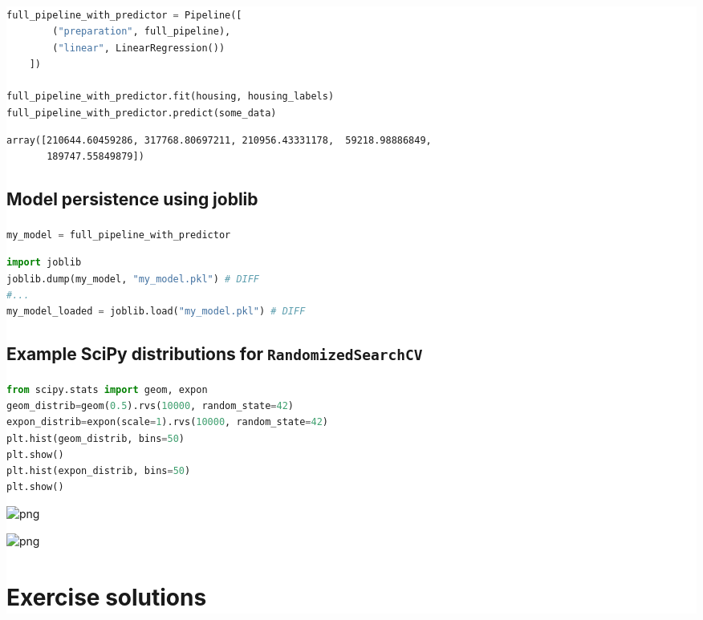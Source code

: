 
```python
full_pipeline_with_predictor = Pipeline([
        ("preparation", full_pipeline),
        ("linear", LinearRegression())
    ])

full_pipeline_with_predictor.fit(housing, housing_labels)
full_pipeline_with_predictor.predict(some_data)
```




    array([210644.60459286, 317768.80697211, 210956.43331178,  59218.98886849,
           189747.55849879])



## Model persistence using joblib


```python
my_model = full_pipeline_with_predictor
```


```python
import joblib
joblib.dump(my_model, "my_model.pkl") # DIFF
#...
my_model_loaded = joblib.load("my_model.pkl") # DIFF
```

## Example SciPy distributions for `RandomizedSearchCV`


```python
from scipy.stats import geom, expon
geom_distrib=geom(0.5).rvs(10000, random_state=42)
expon_distrib=expon(scale=1).rvs(10000, random_state=42)
plt.hist(geom_distrib, bins=50)
plt.show()
plt.hist(expon_distrib, bins=50)
plt.show()
```


    
![png](02_end_to_end_machine_learning_project_files/02_end_to_end_machine_learning_project_152_0.png)
    



    
![png](02_end_to_end_machine_learning_project_files/02_end_to_end_machine_learning_project_152_1.png)
    


# Exercise solutions
